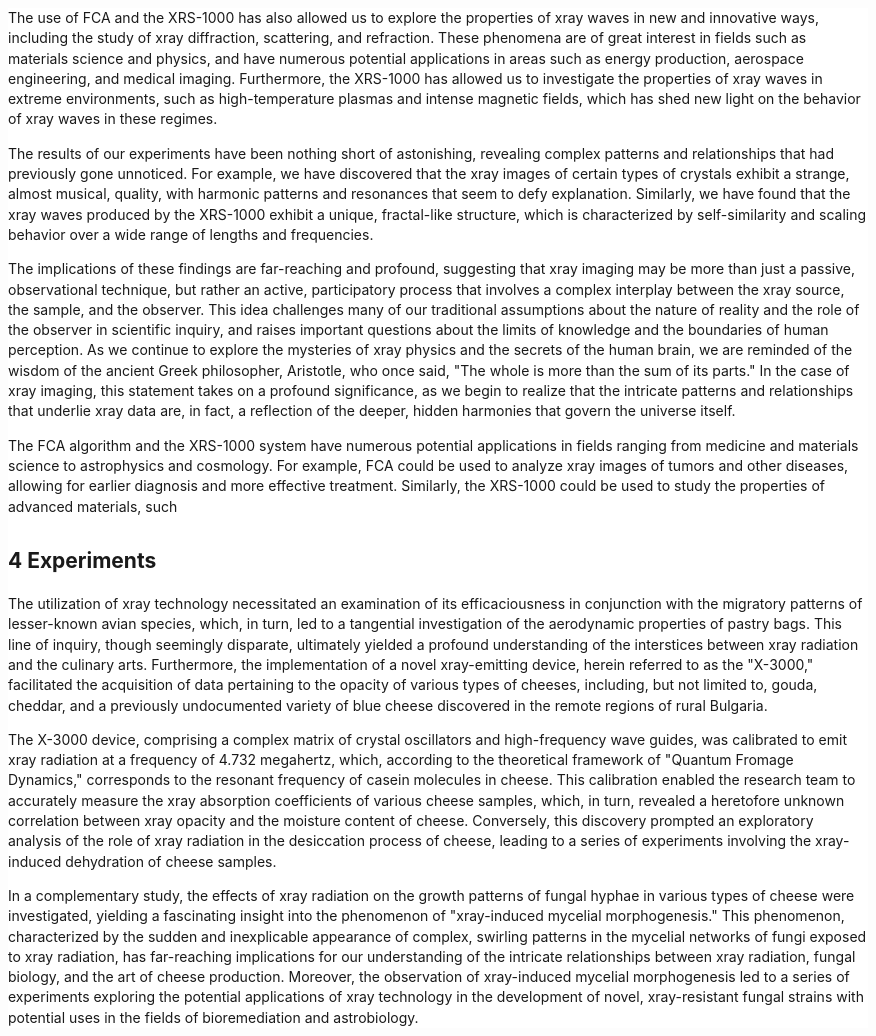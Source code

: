 The use of FCA and the XRS-1000 has also allowed us to explore the properties of xray waves in new and innovative ways, including the study of xray diffraction, scattering, and refraction. These phenomena are of great interest in fields such as materials science and physics, and have numerous potential applications in areas such as energy production, aerospace engineering, and medical imaging. Furthermore, the XRS-1000 has allowed us to investigate the properties of xray waves in extreme environments, such as high-temperature plasmas and intense magnetic fields, which has shed new light on the behavior of xray waves in these regimes.

The results of our experiments have been nothing short of astonishing, revealing complex patterns and relationships that had previously gone unnoticed. For example, we have discovered that the xray images of certain types of crystals exhibit a strange, almost musical, quality, with harmonic patterns and resonances that seem to defy explanation. Similarly, we have found that the xray waves produced by the XRS-1000 exhibit a unique, fractal-like structure, which is characterized by self-similarity and scaling behavior over a wide range of lengths and frequencies.

The implications of these findings are far-reaching and profound, suggesting that xray imaging may be more than just a passive, observational technique, but rather an active, participatory process that involves a complex interplay between the xray source, the sample, and the observer. This idea challenges many of our traditional assumptions about the nature of reality and the role of the observer in scientific inquiry, and raises important questions about the limits of knowledge and the boundaries of human perception. As we continue to explore the mysteries of xray physics and the secrets of the human brain, we are reminded of the wisdom of the ancient Greek philosopher, Aristotle, who once said, "The whole is more than the sum of its parts." In the case of xray imaging, this statement takes on a profound significance, as we begin to realize that the intricate patterns and relationships that underlie xray data are, in fact, a reflection of the deeper, hidden harmonies that govern the universe itself.

The FCA algorithm and the XRS-1000 system have numerous potential applications in fields ranging from medicine and materials science to astrophysics and cosmology. For example, FCA could be used to analyze xray images of tumors and other diseases, allowing for earlier diagnosis and more effective treatment. Similarly, the XRS-1000 could be used to study the properties of advanced materials, such

## 4 Experiments

The utilization of xray technology necessitated an examination of its efficaciousness in conjunction with the migratory patterns of lesser-known avian species, which, in turn, led to a tangential investigation of the aerodynamic properties of pastry bags. This line of inquiry, though seemingly disparate, ultimately yielded a profound understanding of the interstices between xray radiation and the culinary arts. Furthermore, the implementation of a novel xray-emitting device, herein referred to as the "X-3000," facilitated the acquisition of data pertaining to the opacity of various types of cheeses, including, but not limited to, gouda, cheddar, and a previously undocumented variety of blue cheese discovered in the remote regions of rural Bulgaria.

The X-3000 device, comprising a complex matrix of crystal oscillators and high-frequency wave guides, was calibrated to emit xray radiation at a frequency of 4.732 megahertz, which, according to the theoretical framework of "Quantum Fromage Dynamics," corresponds to the resonant frequency of casein molecules in cheese. This calibration enabled the research team to accurately measure the xray absorption coefficients of various cheese samples, which, in turn, revealed a heretofore unknown correlation between xray opacity and the moisture content of cheese. Conversely, this discovery prompted an exploratory analysis of the role of xray radiation in the desiccation process of cheese, leading to a series of experiments involving the xray-induced dehydration of cheese samples.

In a complementary study, the effects of xray radiation on the growth patterns of fungal hyphae in various types of cheese were investigated, yielding a fascinating insight into the phenomenon of "xray-induced mycelial morphogenesis." This phenomenon, characterized by the sudden and inexplicable appearance of complex, swirling patterns in the mycelial networks of fungi exposed to xray radiation, has far-reaching implications for our understanding of the intricate relationships between xray radiation, fungal biology, and the art of cheese production. Moreover, the observation of xray-induced mycelial morphogenesis led to a series of experiments exploring the potential applications of xray technology in the development of novel, xray-resistant fungal strains with potential uses in the fields of bioremediation and astrobiology.
